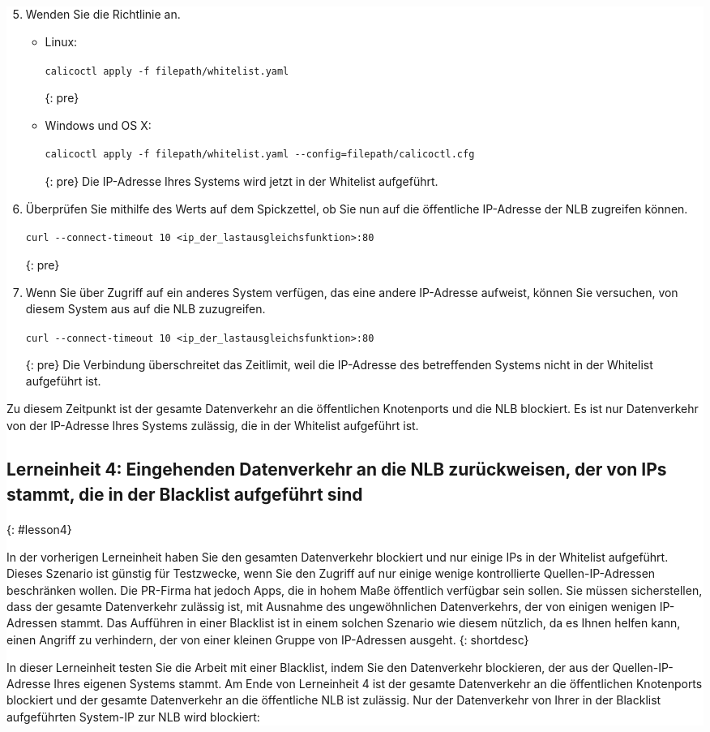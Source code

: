 5. Wenden Sie die Richtlinie an.
    - Linux:

      ```
      calicoctl apply -f filepath/whitelist.yaml
      ```
      {: pre}

    - Windows und OS X:

      ```
      calicoctl apply -f filepath/whitelist.yaml --config=filepath/calicoctl.cfg
      ```
      {: pre}
  Die IP-Adresse Ihres Systems wird jetzt in der Whitelist aufgeführt.

6. Überprüfen Sie mithilfe des Werts auf dem Spickzettel, ob Sie nun auf die öffentliche IP-Adresse der NLB zugreifen können.
    ```
    curl --connect-timeout 10 <ip_der_lastausgleichsfunktion>:80
    ```
    {: pre}

7. Wenn Sie über Zugriff auf ein anderes System verfügen, das eine andere IP-Adresse aufweist, können Sie versuchen, von diesem System aus auf die NLB zuzugreifen.
    ```
    curl --connect-timeout 10 <ip_der_lastausgleichsfunktion>:80
    ```
    {: pre}
    Die Verbindung überschreitet das Zeitlimit, weil die IP-Adresse des betreffenden Systems nicht in der Whitelist aufgeführt ist.

Zu diesem Zeitpunkt ist der gesamte Datenverkehr an die öffentlichen Knotenports und die NLB blockiert. Es ist nur Datenverkehr von der IP-Adresse Ihres Systems zulässig, die in der Whitelist aufgeführt ist.

## Lerneinheit 4: Eingehenden Datenverkehr an die NLB zurückweisen, der von IPs stammt, die in der Blacklist aufgeführt sind
{: #lesson4}

In der vorherigen Lerneinheit haben Sie den gesamten Datenverkehr blockiert und nur einige IPs in der Whitelist aufgeführt. Dieses Szenario ist günstig für Testzwecke, wenn Sie den Zugriff auf nur einige wenige kontrollierte Quellen-IP-Adressen beschränken wollen. Die PR-Firma hat jedoch Apps, die in hohem Maße öffentlich verfügbar sein sollen. Sie müssen sicherstellen, dass der gesamte Datenverkehr zulässig ist, mit Ausnahme des ungewöhnlichen Datenverkehrs, der von einigen wenigen IP-Adressen stammt. Das Aufführen in einer Blacklist ist in einem solchen Szenario wie diesem nützlich, da es Ihnen helfen kann, einen Angriff zu verhindern, der von einer kleinen Gruppe von IP-Adressen ausgeht.
{: shortdesc}

In dieser Lerneinheit testen Sie die Arbeit mit einer Blacklist, indem Sie den Datenverkehr blockieren, der aus der Quellen-IP-Adresse Ihres eigenen Systems stammt. Am Ende von Lerneinheit 4 ist der gesamte Datenverkehr an die öffentlichen Knotenports blockiert und der gesamte Datenverkehr an die öffentliche NLB ist zulässig. Nur der Datenverkehr von Ihrer in der Blacklist aufgeführten System-IP zur NLB wird blockiert:
